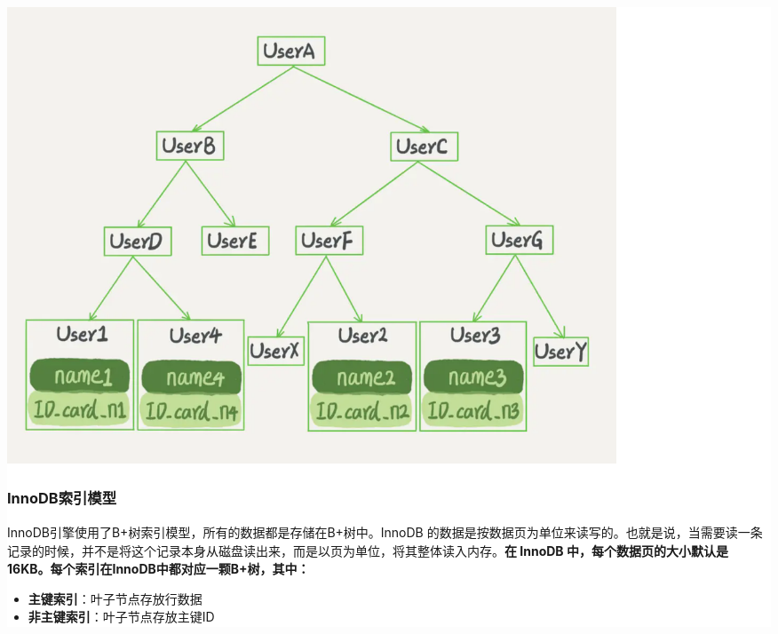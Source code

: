 <img src="assets/04fb9d24065635a6a637c25ba9ddde68.png" alt="04fb9d24065635a6a637c25ba9ddde68" style="zoom:67%;" />

### InnoDB索引模型

InnoDB引擎使用了B+树索引模型，所有的数据都是存储在B+树中。InnoDB 的数据是按数据页为单位来读写的。也就是说，当需要读一条记录的时候，并不是将这个记录本身从磁盘读出来，而是以页为单位，将其整体读入内存。**在 InnoDB 中，每个数据页的大小默认是 16KB。每个索引在InnoDB中都对应一颗B+树，其中：**

- **主键索引**：叶子节点存放行数据
- **非主键索引**：叶子节点存放主键ID
